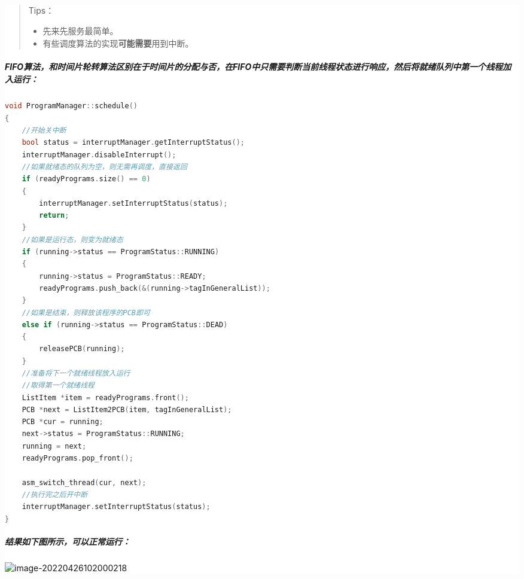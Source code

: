 > Tips：
>
> + 先来先服务最简单。
> + 有些调度算法的实现**可能需要**用到中断。



##### FIFO算法，和时间片轮转算法区别在于时间片的分配与否，在FIFO中只需要判断当前线程状态进行响应，然后将就绪队列中第一个线程加入运行：

```cpp
void ProgramManager::schedule()
{
    //开始关中断
    bool status = interruptManager.getInterruptStatus();
    interruptManager.disableInterrupt();
	//如果就绪态的队列为空，则无需再调度，直接返回
    if (readyPrograms.size() == 0)
    {
        interruptManager.setInterruptStatus(status);
        return;
    }
	//如果是运行态，则变为就绪态
    if (running->status == ProgramStatus::RUNNING)
    {
        running->status = ProgramStatus::READY;
        readyPrograms.push_back(&(running->tagInGeneralList));
    }
    //如果是结束，则释放该程序的PCB即可
    else if (running->status == ProgramStatus::DEAD)
    {
        releasePCB(running);
    }
	//准备将下一个就绪线程放入运行
    //取得第一个就绪线程
    ListItem *item = readyPrograms.front();
    PCB *next = ListItem2PCB(item, tagInGeneralList);
    PCB *cur = running;
    next->status = ProgramStatus::RUNNING;
    running = next;
    readyPrograms.pop_front();

    asm_switch_thread(cur, next);
	//执行完之后开中断
    interruptManager.setInterruptStatus(status);
}
```

##### 结果如下图所示，可以正常运行：

![image-20220426102000218](C:\Users\张文沁\AppData\Roaming\Typora\typora-user-images\image-20220426102000218.png)
